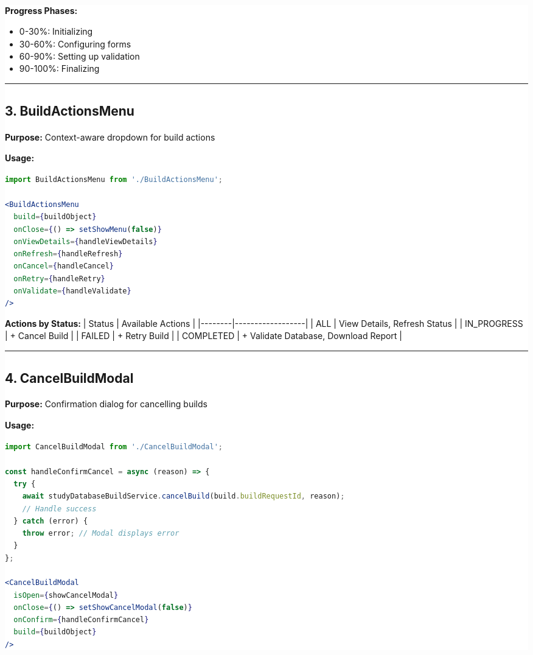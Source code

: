 **Progress Phases:**
- 0-30%: Initializing
- 30-60%: Configuring forms
- 60-90%: Setting up validation
- 90-100%: Finalizing

---

## 3. BuildActionsMenu

**Purpose:** Context-aware dropdown for build actions

**Usage:**
```jsx
import BuildActionsMenu from './BuildActionsMenu';

<BuildActionsMenu
  build={buildObject}
  onClose={() => setShowMenu(false)}
  onViewDetails={handleViewDetails}
  onRefresh={handleRefresh}
  onCancel={handleCancel}
  onRetry={handleRetry}
  onValidate={handleValidate}
/>
```

**Actions by Status:**
| Status | Available Actions |
|--------|------------------|
| ALL | View Details, Refresh Status |
| IN_PROGRESS | + Cancel Build |
| FAILED | + Retry Build |
| COMPLETED | + Validate Database, Download Report |

---

## 4. CancelBuildModal

**Purpose:** Confirmation dialog for cancelling builds

**Usage:**
```jsx
import CancelBuildModal from './CancelBuildModal';

const handleConfirmCancel = async (reason) => {
  try {
    await studyDatabaseBuildService.cancelBuild(build.buildRequestId, reason);
    // Handle success
  } catch (error) {
    throw error; // Modal displays error
  }
};

<CancelBuildModal
  isOpen={showCancelModal}
  onClose={() => setShowCancelModal(false)}
  onConfirm={handleConfirmCancel}
  build={buildObject}
/>
```
